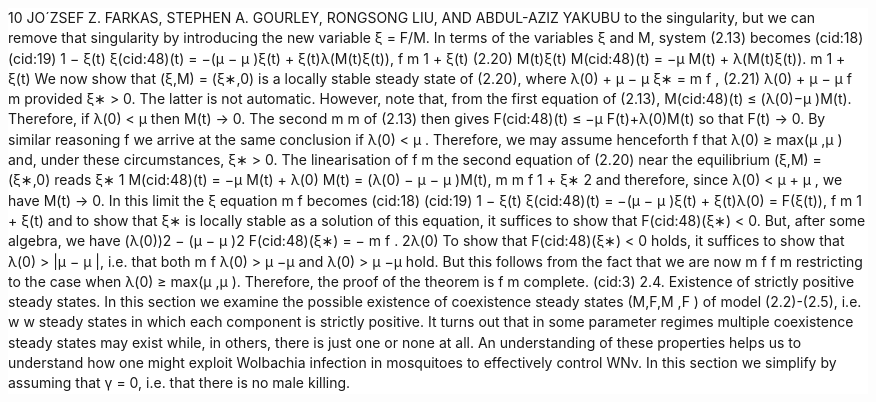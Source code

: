 10 JO´ZSEF Z. FARKAS, STEPHEN A. GOURLEY, RONGSONG LIU, AND ABDUL-AZIZ YAKUBU
to the singularity, but we can remove that singularity by introducing the new variable
ξ = F/M. In terms of the variables ξ and M, system (2.13) becomes
(cid:18) (cid:19)
1 − ξ(t)
ξ(cid:48)(t) = −(µ − µ )ξ(t) + ξ(t)λ(M(t)ξ(t)),
f m
1 + ξ(t)
(2.20)
M(t)ξ(t)
M(cid:48)(t) = −µ M(t) + λ(M(t)ξ(t)).
m
1 + ξ(t)
We now show that (ξ,M) = (ξ∗,0) is a locally stable steady state of (2.20), where
λ(0) + µ − µ
ξ∗ = m f , (2.21)
λ(0) + µ − µ
f m
provided ξ∗ > 0. The latter is not automatic. However, note that, from the first equation
of (2.13), M(cid:48)(t) ≤ (λ(0)−µ )M(t). Therefore, if λ(0) < µ then M(t) → 0. The second
m m
of (2.13) then gives F(cid:48)(t) ≤ −µ F(t)+λ(0)M(t) so that F(t) → 0. By similar reasoning
f
we arrive at the same conclusion if λ(0) < µ . Therefore, we may assume henceforth
f
that λ(0) ≥ max(µ ,µ ) and, under these circumstances, ξ∗ > 0. The linearisation of
f m
the second equation of (2.20) near the equilibrium (ξ,M) = (ξ∗,0) reads
ξ∗ 1
M(cid:48)(t) = −µ M(t) + λ(0) M(t) = (λ(0) − µ − µ )M(t),
m m f
1 + ξ∗ 2
and therefore, since λ(0) < µ + µ , we have M(t) → 0. In this limit the ξ equation
m f
becomes
(cid:18) (cid:19)
1 − ξ(t)
ξ(cid:48)(t) = −(µ − µ )ξ(t) + ξ(t)λ(0) = F(ξ(t)),
f m
1 + ξ(t)
and to show that ξ∗ is locally stable as a solution of this equation, it suffices to show
that F(cid:48)(ξ∗) < 0. But, after some algebra, we have
(λ(0))2 − (µ − µ )2
F(cid:48)(ξ∗) = − m f .
2λ(0)
To show that F(cid:48)(ξ∗) < 0 holds, it suffices to show that λ(0) > |µ − µ |, i.e. that both
m f
λ(0) > µ −µ and λ(0) > µ −µ hold. But this follows from the fact that we are now
m f f m
restricting to the case when λ(0) ≥ max(µ ,µ ). Therefore, the proof of the theorem is
f m
complete. (cid:3)
2.4. Existence of strictly positive steady states. In this section we examine the
possible existence of coexistence steady states (M,F,M ,F ) of model (2.2)-(2.5), i.e.
w w
steady states in which each component is strictly positive. It turns out that in some
parameter regimes multiple coexistence steady states may exist while, in others, there
is just one or none at all. An understanding of these properties helps us to understand
how one might exploit Wolbachia infection in mosquitoes to effectively control WNv. In
this section we simplify by assuming that γ = 0, i.e. that there is no male killing.
